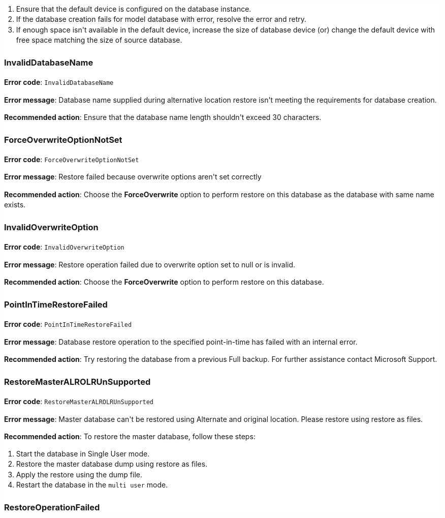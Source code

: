 1. Ensure that the default device is configured on the database instance.
2. If the database creation fails for model database with error, resolve the error and retry.
3. If enough space isn't available in the default device, increase the size of database device (or) change the default device with free space matching the size of source database.

### InvalidDatabaseName

**Error code**: `InvalidDatabaseName`

**Error message**: Database name supplied during alternative location restore isn't meeting the requirements for database creation.

**Recommended action**: Ensure that the database name length shouldn't exceed 30 characters.

### ForceOverwriteOptionNotSet

**Error code**: `ForceOverwriteOptionNotSet`

**Error message**: Restore failed because overwrite options aren't set correctly

**Recommended action**: Choose the **ForceOverwrite** option to perform restore on this database as the database with same name exists.

### InvalidOverwriteOption
 
**Error code**: `InvalidOverwriteOption`

**Error message**: Restore operation failed due to overwrite option set to null or is invalid.

**Recommended action**: Choose the **ForceOverwrite** option to perform restore on this database.

### PointInTimeRestoreFailed

**Error code**: `PointInTimeRestoreFailed`

**Error message**: Database restore operation to the specified point-in-time has failed with an internal error.

**Recommended action**: Try restoring the database from a previous Full backup. For further assistance contact Microsoft Support.

### RestoreMasterALROLRUnSupported

**Error code**: `RestoreMasterALROLRUnSupported`

**Error message**: Master database can't be restored using Alternate and original location. Please restore using restore as files.

**Recommended action**: To restore the master database, follow these steps:

1. Start the database in Single User mode.
2. Restore the master database dump using restore as files.
3. Apply the restore using the dump file.
4. Restart the database in the `multi user` mode.

### RestoreOperationFailed
